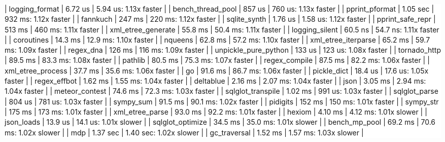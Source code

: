 | logging_format             | 6.72 us                                                     | 5.94 us: 1.13x faster                                                      |
| bench_thread_pool          | 857 us                                                      | 760 us: 1.13x faster                                                       |
| pprint_pformat             | 1.05 sec                                                    | 932 ms: 1.12x faster                                                       |
| fannkuch                   | 247 ms                                                      | 220 ms: 1.12x faster                                                       |
| sqlite_synth               | 1.76 us                                                     | 1.58 us: 1.12x faster                                                      |
| pprint_safe_repr           | 513 ms                                                      | 460 ms: 1.11x faster                                                       |
| xml_etree_generate         | 55.8 ms                                                     | 50.4 ms: 1.11x faster                                                      |
| logging_silent             | 60.5 ns                                                     | 54.7 ns: 1.11x faster                                                      |
| coroutines                 | 14.3 ms                                                     | 12.9 ms: 1.10x faster                                                      |
| nqueens                    | 62.8 ms                                                     | 57.2 ms: 1.10x faster                                                      |
| xml_etree_iterparse        | 65.2 ms                                                     | 59.7 ms: 1.09x faster                                                      |
| regex_dna                  | 126 ms                                                      | 116 ms: 1.09x faster                                                       |
| unpickle_pure_python       | 133 us                                                      | 123 us: 1.08x faster                                                       |
| tornado_http               | 89.5 ms                                                     | 83.3 ms: 1.08x faster                                                      |
| pathlib                    | 80.5 ms                                                     | 75.3 ms: 1.07x faster                                                      |
| regex_compile              | 87.5 ms                                                     | 82.2 ms: 1.06x faster                                                      |
| xml_etree_process          | 37.7 ms                                                     | 35.6 ms: 1.06x faster                                                      |
| go                         | 91.6 ms                                                     | 86.7 ms: 1.06x faster                                                      |
| pickle_dict                | 18.4 us                                                     | 17.6 us: 1.05x faster                                                      |
| regex_effbot               | 1.62 ms                                                     | 1.55 ms: 1.04x faster                                                      |
| deltablue                  | 2.16 ms                                                     | 2.07 ms: 1.04x faster                                                      |
| json                       | 3.05 ms                                                     | 2.94 ms: 1.04x faster                                                      |
| meteor_contest             | 74.6 ms                                                     | 72.3 ms: 1.03x faster                                                      |
| sqlglot_transpile          | 1.02 ms                                                     | 991 us: 1.03x faster                                                       |
| sqlglot_parse              | 804 us                                                      | 781 us: 1.03x faster                                                       |
| sympy_sum                  | 91.5 ms                                                     | 90.1 ms: 1.02x faster                                                      |
| pidigits                   | 152 ms                                                      | 150 ms: 1.01x faster                                                       |
| sympy_str                  | 175 ms                                                      | 173 ms: 1.01x faster                                                       |
| xml_etree_parse            | 93.0 ms                                                     | 92.2 ms: 1.01x faster                                                      |
| hexiom                     | 4.10 ms                                                     | 4.12 ms: 1.01x slower                                                      |
| json_loads                 | 13.9 us                                                     | 14.1 us: 1.01x slower                                                      |
| sqlglot_optimize           | 34.5 ms                                                     | 35.0 ms: 1.01x slower                                                      |
| bench_mp_pool              | 69.2 ms                                                     | 70.6 ms: 1.02x slower                                                      |
| mdp                        | 1.37 sec                                                    | 1.40 sec: 1.02x slower                                                     |
| gc_traversal               | 1.52 ms                                                     | 1.57 ms: 1.03x slower                                                      |